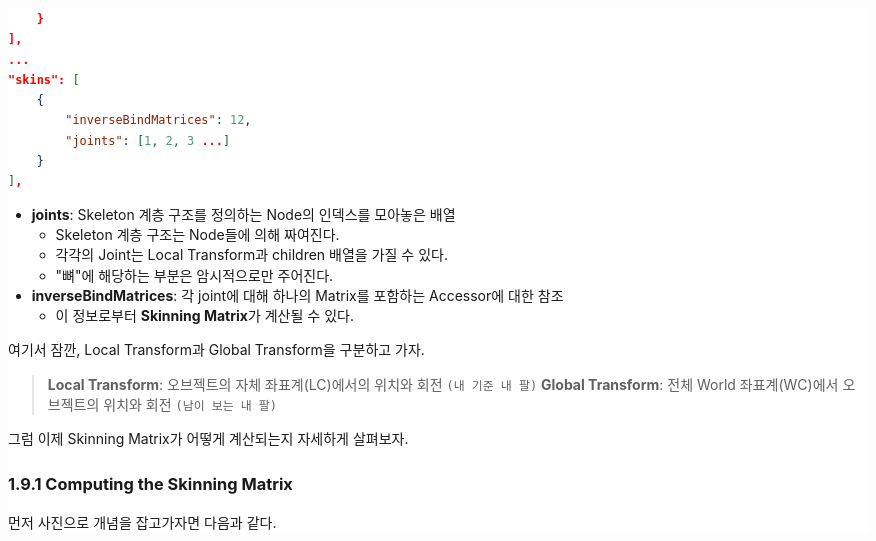 ```json
	}
],
...
"skins": [
	{
		"inverseBindMatrices": 12,
		"joints": [1, 2, 3 ...]
	}
],
```

- **joints**: Skeleton 계층 구조를 정의하는 Node의 인덱스를 모아놓은 배열
	- Skeleton 계층 구조는 Node들에 의해 짜여진다.
	- 각각의 Joint는 Local Transform과 children 배열을 가질 수 있다.
	- "뼈"에 해당하는 부분은 암시적으로만 주어진다.
- **inverseBindMatrices**: 각 joint에 대해 하나의 Matrix를 포함하는 Accessor에 대한 참조
	- 이 정보로부터 **Skinning Matrix**가 계산될 수 있다.

여기서 잠깐, Local Transform과 Global Transform을 구분하고 가자.
> **Local Transform**: 오브젝트의 자체 좌표계(LC)에서의 위치와 회전 `(내 기준 내 팔)`
> **Global Transform**: 전체 World 좌표계(WC)에서 오브젝트의 위치와 회전 `(남이 보는 내 팔)`

그럼 이제 Skinning Matrix가 어떻게 계산되는지 자세하게 살펴보자.

### 1.9.1 Computing the Skinning Matrix

먼저 사진으로 개념을 잡고가자면 다음과 같다.